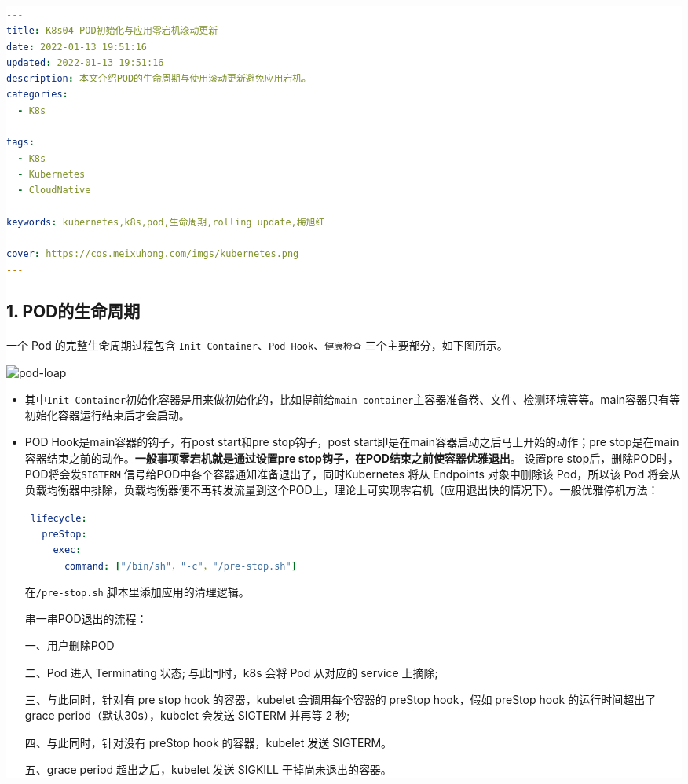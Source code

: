 ```yaml
---
title: K8s04-POD初始化与应用零宕机滚动更新
date: 2022-01-13 19:51:16
updated: 2022-01-13 19:51:16
description: 本文介绍POD的生命周期与使用滚动更新避免应用宕机。
categories: 
  - K8s

tags: 
  - K8s
  - Kubernetes
  - CloudNative

keywords: kubernetes,k8s,pod,生命周期,rolling update,梅旭红

cover: https://cos.meixuhong.com/imgs/kubernetes.png
---
```



## 1\. POD的生命周期

一个 Pod 的完整生命周期过程包含 `Init Container`、`Pod Hook`、`健康检查` 三个主要部分，如下图所示。

![pod-loap](https://cos.meixuhong.com/imgs/pod-loap.jpg)

- 其中`Init Container`初始化容器是用来做初始化的，比如提前给`main container`主容器准备卷、文件、检测环境等等。main容器只有等初始化容器运行结束后才会启动。
  
- POD Hook是main容器的钩子，有post start和pre stop钩子，post start即是在main容器启动之后马上开始的动作；pre stop是在main容器结束之前的动作。**一般事项零宕机就是通过设置pre stop钩子，在POD结束之前使容器优雅退出**。 设置pre stop后，删除POD时，POD将会发`SIGTERM` 信号给POD中各个容器通知准备退出了，同时Kubernetes 将从 Endpoints 对象中删除该 Pod，所以该 Pod 将会从负载均衡器中排除，负载均衡器便不再转发流量到这个POD上，理论上可实现零宕机（应用退出快的情况下）。一般优雅停机方法：
  
    ```yaml
     lifecycle:
       preStop:
         exec:
           command: ["/bin/sh"，"-c"，"/pre-stop.sh"]
    ```
    
    在`/pre-stop.sh` 脚本里添加应用的清理逻辑。
    
    串一串POD退出的流程：
    
    一、用户删除POD
    
    二、Pod 进入 Terminating 状态; 与此同时，k8s 会将 Pod 从对应的 service 上摘除;
    
    三、与此同时，针对有 pre stop hook 的容器，kubelet 会调用每个容器的 preStop hook，假如 preStop hook 的运行时间超出了 grace period（默认30s），kubelet 会发送 SIGTERM 并再等 2 秒;
    
    四、与此同时，针对没有 preStop hook 的容器，kubelet 发送 SIGTERM。
    
    五、grace period 超出之后，kubelet 发送 SIGKILL 干掉尚未退出的容器。
    